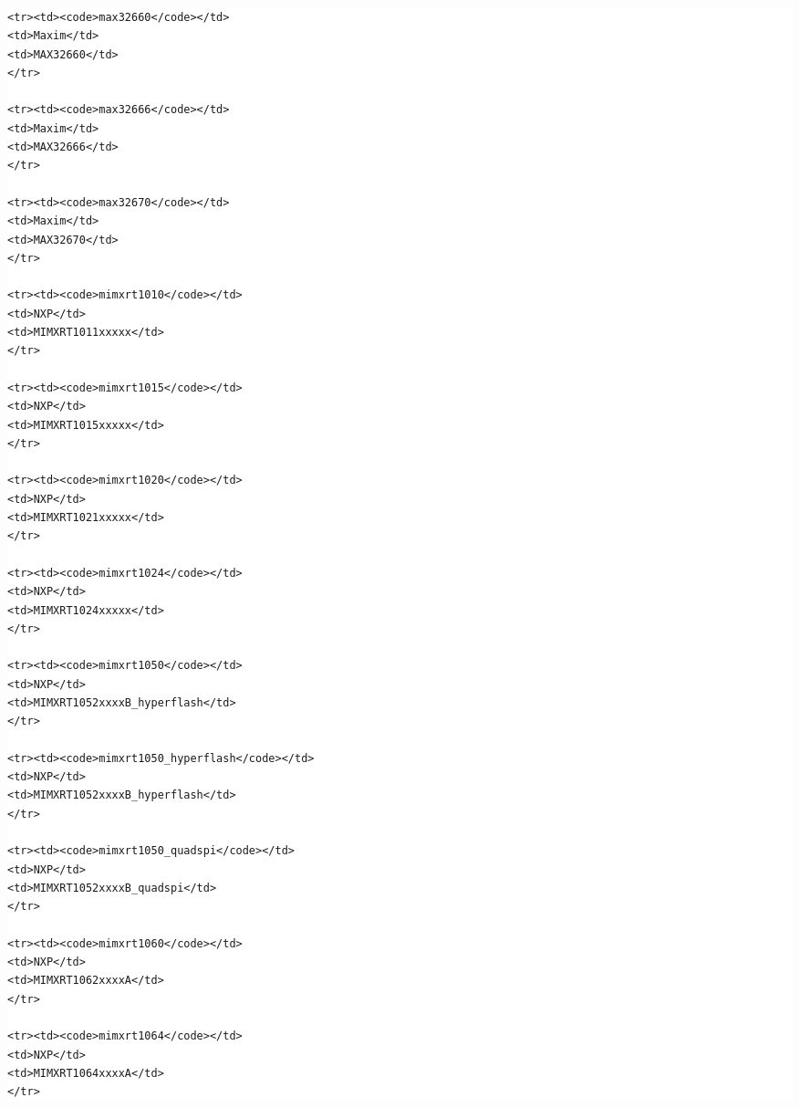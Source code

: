     <tr><td><code>max32660</code></td>
    <td>Maxim</td>
    <td>MAX32660</td>
    </tr>

    <tr><td><code>max32666</code></td>
    <td>Maxim</td>
    <td>MAX32666</td>
    </tr>

    <tr><td><code>max32670</code></td>
    <td>Maxim</td>
    <td>MAX32670</td>
    </tr>

    <tr><td><code>mimxrt1010</code></td>
    <td>NXP</td>
    <td>MIMXRT1011xxxxx</td>
    </tr>

    <tr><td><code>mimxrt1015</code></td>
    <td>NXP</td>
    <td>MIMXRT1015xxxxx</td>
    </tr>

    <tr><td><code>mimxrt1020</code></td>
    <td>NXP</td>
    <td>MIMXRT1021xxxxx</td>
    </tr>

    <tr><td><code>mimxrt1024</code></td>
    <td>NXP</td>
    <td>MIMXRT1024xxxxx</td>
    </tr>

    <tr><td><code>mimxrt1050</code></td>
    <td>NXP</td>
    <td>MIMXRT1052xxxxB_hyperflash</td>
    </tr>

    <tr><td><code>mimxrt1050_hyperflash</code></td>
    <td>NXP</td>
    <td>MIMXRT1052xxxxB_hyperflash</td>
    </tr>

    <tr><td><code>mimxrt1050_quadspi</code></td>
    <td>NXP</td>
    <td>MIMXRT1052xxxxB_quadspi</td>
    </tr>

    <tr><td><code>mimxrt1060</code></td>
    <td>NXP</td>
    <td>MIMXRT1062xxxxA</td>
    </tr>

    <tr><td><code>mimxrt1064</code></td>
    <td>NXP</td>
    <td>MIMXRT1064xxxxA</td>
    </tr>
